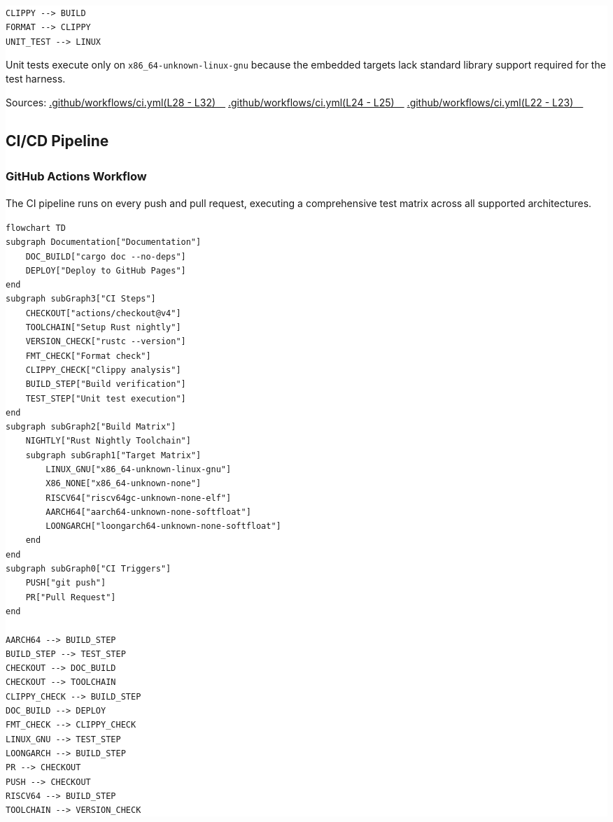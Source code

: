 ```mermaid
CLIPPY --> BUILD
FORMAT --> CLIPPY
UNIT_TEST --> LINUX
```

Unit tests execute only on `x86_64-unknown-linux-gnu` because the embedded targets lack standard library support required for the test harness.

Sources: [.github/workflows/ci.yml(L28 - L32)&emsp;](https://github.com/arceos-org/page_table_multiarch/blob/85fb75ef/.github/workflows/ci.yml#L28-L32) [.github/workflows/ci.yml(L24 - L25)&emsp;](https://github.com/arceos-org/page_table_multiarch/blob/85fb75ef/.github/workflows/ci.yml#L24-L25) [.github/workflows/ci.yml(L22 - L23)&emsp;](https://github.com/arceos-org/page_table_multiarch/blob/85fb75ef/.github/workflows/ci.yml#L22-L23)

## CI/CD Pipeline

### GitHub Actions Workflow

The CI pipeline runs on every push and pull request, executing a comprehensive test matrix across all supported architectures.

```mermaid
flowchart TD
subgraph Documentation["Documentation"]
    DOC_BUILD["cargo doc --no-deps"]
    DEPLOY["Deploy to GitHub Pages"]
end
subgraph subGraph3["CI Steps"]
    CHECKOUT["actions/checkout@v4"]
    TOOLCHAIN["Setup Rust nightly"]
    VERSION_CHECK["rustc --version"]
    FMT_CHECK["Format check"]
    CLIPPY_CHECK["Clippy analysis"]
    BUILD_STEP["Build verification"]
    TEST_STEP["Unit test execution"]
end
subgraph subGraph2["Build Matrix"]
    NIGHTLY["Rust Nightly Toolchain"]
    subgraph subGraph1["Target Matrix"]
        LINUX_GNU["x86_64-unknown-linux-gnu"]
        X86_NONE["x86_64-unknown-none"]
        RISCV64["riscv64gc-unknown-none-elf"]
        AARCH64["aarch64-unknown-none-softfloat"]
        LOONGARCH["loongarch64-unknown-none-softfloat"]
    end
end
subgraph subGraph0["CI Triggers"]
    PUSH["git push"]
    PR["Pull Request"]
end

AARCH64 --> BUILD_STEP
BUILD_STEP --> TEST_STEP
CHECKOUT --> DOC_BUILD
CHECKOUT --> TOOLCHAIN
CLIPPY_CHECK --> BUILD_STEP
DOC_BUILD --> DEPLOY
FMT_CHECK --> CLIPPY_CHECK
LINUX_GNU --> TEST_STEP
LOONGARCH --> BUILD_STEP
PR --> CHECKOUT
PUSH --> CHECKOUT
RISCV64 --> BUILD_STEP
TOOLCHAIN --> VERSION_CHECK
```